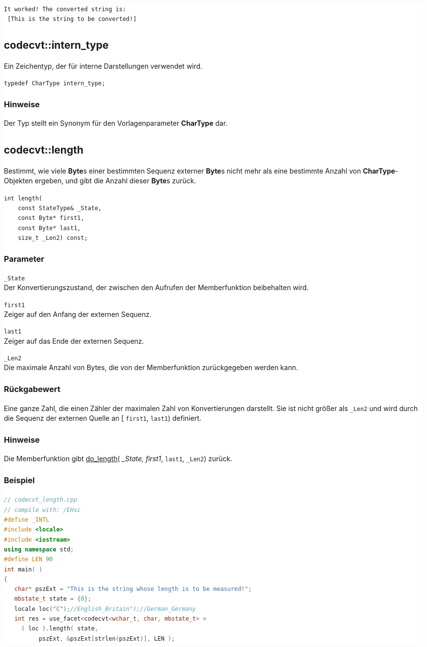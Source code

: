 ```Output  
It worked! The converted string is:  
 [This is the string to be converted!]  
```  
  
##  <a name="intern_type"></a> codecvt::intern_type  
 Ein Zeichentyp, der für interne Darstellungen verwendet wird.  
  
```  
typedef CharType intern_type;  
```  
  
### <a name="remarks"></a>Hinweise  
 Der Typ stellt ein Synonym für den Vorlagenparameter **CharType** dar.  
  
##  <a name="length"></a> codecvt::length  
 Bestimmt, wie viele **Byte**s einer bestimmten Sequenz externer **Byte**s nicht mehr als eine bestimmte Anzahl von **CharType**-Objekten ergeben, und gibt die Anzahl dieser **Byte**s zurück.  
  
```  
int length(
    const StateType& _State,  
    const Byte* first1,   
    const Byte* last1,  
    size_t _Len2) const;
```  
  
### <a name="parameters"></a>Parameter  
 `_State`  
 Der Konvertierungszustand, der zwischen den Aufrufen der Memberfunktion beibehalten wird.  
  
 `first1`  
 Zeiger auf den Anfang der externen Sequenz.  
  
 `last1`  
 Zeiger auf das Ende der externen Sequenz.  
  
 `_Len2`  
 Die maximale Anzahl von Bytes, die von der Memberfunktion zurückgegeben werden kann.  
  
### <a name="return-value"></a>Rückgabewert  
 Eine ganze Zahl, die einen Zähler der maximalen Zahl von Konvertierungen darstellt. Sie ist nicht größer als `_Len2` und wird durch die Sequenz der externen Quelle an [ `first1`, `last1`) definiert.  
  
### <a name="remarks"></a>Hinweise  
 Die Memberfunktion gibt [do_length](#do_length)( *_State,  first1*, `last1`, `_Len2`) zurück.  
  
### <a name="example"></a>Beispiel  
  
```cpp  
// codecvt_length.cpp  
// compile with: /EHsc  
#define _INTL  
#include <locale>  
#include <iostream>  
using namespace std;  
#define LEN 90  
int main( )     
{  
   char* pszExt = "This is the string whose length is to be measured!";  
   mbstate_t state = {0};  
   locale loc("C");//English_Britain");//German_Germany  
   int res = use_facet<codecvt<wchar_t, char, mbstate_t> >  
     ( loc ).length( state,  
          pszExt, &pszExt[strlen(pszExt)], LEN );  
```